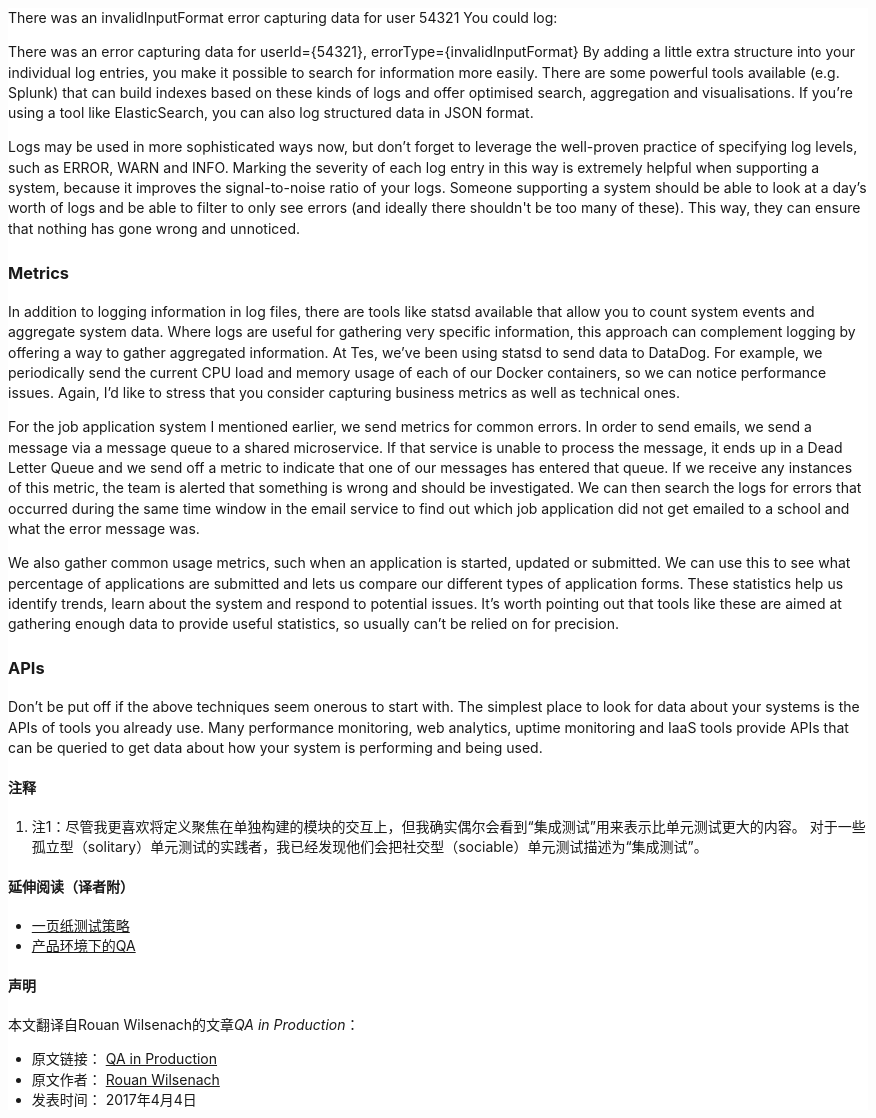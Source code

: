 There was an invalidInputFormat error capturing data for user 54321
You could log:

There was an error capturing data for userId={54321},
errorType={invalidInputFormat}
By adding a little extra structure into your individual log entries, you make it possible to search for information more easily. There are some powerful tools available (e.g. Splunk) that can build indexes based on these kinds of logs and offer optimised search, aggregation and visualisations. If you’re using a tool like ElasticSearch, you can also log structured data in JSON format.

Logs may be used in more sophisticated ways now, but don’t forget to leverage the well-proven practice of specifying log levels, such as ERROR, WARN and INFO. Marking the severity of each log entry in this way is extremely helpful when supporting a system, because it improves the signal-to-noise ratio of your logs. Someone supporting a system should be able to look at a day’s worth of logs and be able to filter to only see errors (and ideally there shouldn't be too many of these). This way, they can ensure that nothing has gone wrong and unnoticed.

### Metrics
In addition to logging information in log files, there are tools like statsd available that allow you to count system events and aggregate system data. Where logs are useful for gathering very specific information, this approach can complement logging by offering a way to gather aggregated information. At Tes, we’ve been using statsd to send data to DataDog. For example, we periodically send the current CPU load and memory usage of each of our Docker containers, so we can notice performance issues. Again, I’d like to stress that you consider capturing business metrics as well as technical ones.

For the job application system I mentioned earlier, we send metrics for common errors. In order to send emails, we send a message via a message queue to a shared microservice. If that service is unable to process the message, it ends up in a Dead Letter Queue and we send off a metric to indicate that one of our messages has entered that queue. If we receive any instances of this metric, the team is alerted that something is wrong and should be investigated. We can then search the logs for errors that occurred during the same time window in the email service to find out which job application did not get emailed to a school and what the error message was.

We also gather common usage metrics, such when an application is started, updated or submitted. We can use this to see what percentage of applications are submitted and lets us compare our different types of application forms. These statistics help us identify trends, learn about the system and respond to potential issues. It’s worth pointing out that tools like these are aimed at gathering enough data to provide useful statistics, so usually can’t be relied on for precision.

### APIs
Don’t be put off if the above techniques seem onerous to start with. The simplest place to look for data about your systems is the APIs of tools you already use. Many performance monitoring, web analytics, uptime monitoring and IaaS tools provide APIs that can be queried to get data about how your system is performing and being used.


#### 注释
1. 注1：尽管我更喜欢将定义聚焦在单独构建的模块的交互上，但我确实偶尔会看到“集成测试”用来表示比单元测试更大的内容。 对于一些孤立型（solitary）单元测试的实践者，我已经发现他们会把社交型（sociable）单元测试描述为“集成测试”。

#### 延伸阅读（译者附）
- [一页纸测试策略](https://insights.thoughtworks.cn/test-strategy-one-page/)
- [产品环境下的QA](https://insights.thoughtworks.cn/qa-in-production-practice/)

#### 声明
本文翻译自Rouan Wilsenach的文章*QA in Production*：

- 原文链接： [QA in Production](https://martinfowler.com/articles/qa-in-production.html)
- 原文作者： [Rouan Wilsenach](http://rouanw.github.io/)
- 发表时间： 2017年4月4日
